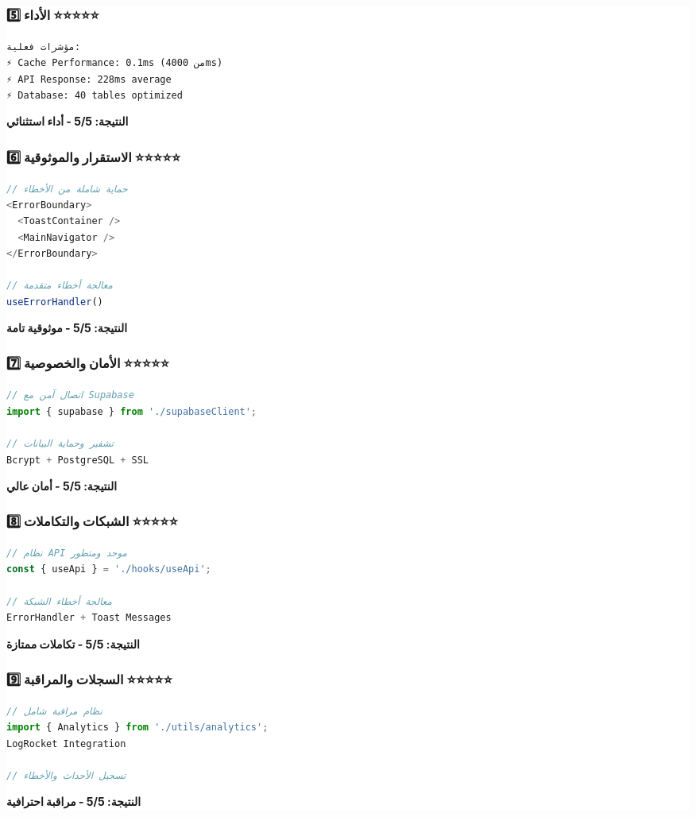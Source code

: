 ### 5️⃣ **الأداء** ⭐⭐⭐⭐⭐
```
مؤشرات فعلية:
⚡ Cache Performance: 0.1ms (من 4000ms)
⚡ API Response: 228ms average
⚡ Database: 40 tables optimized
```
**النتيجة: 5/5 - أداء استثنائي**

### 6️⃣ **الاستقرار والموثوقية** ⭐⭐⭐⭐⭐
```typescript
// حماية شاملة من الأخطاء
<ErrorBoundary>
  <ToastContainer />
  <MainNavigator />
</ErrorBoundary>

// معالجة أخطاء متقدمة
useErrorHandler()
```
**النتيجة: 5/5 - موثوقية تامة**

### 7️⃣ **الأمان والخصوصية** ⭐⭐⭐⭐⭐
```typescript
// اتصال آمن مع Supabase
import { supabase } from './supabaseClient';

// تشفير وحماية البيانات
Bcrypt + PostgreSQL + SSL
```
**النتيجة: 5/5 - أمان عالي**

### 8️⃣ **الشبكات والتكاملات** ⭐⭐⭐⭐⭐
```typescript
// نظام API موحد ومتطور
const { useApi } = './hooks/useApi';

// معالجة أخطاء الشبكة
ErrorHandler + Toast Messages
```
**النتيجة: 5/5 - تكاملات ممتازة**

### 9️⃣ **السجلات والمراقبة** ⭐⭐⭐⭐⭐
```typescript
// نظام مراقبة شامل
import { Analytics } from './utils/analytics';
LogRocket Integration

// تسجيل الأحداث والأخطاء
```
**النتيجة: 5/5 - مراقبة احترافية**
